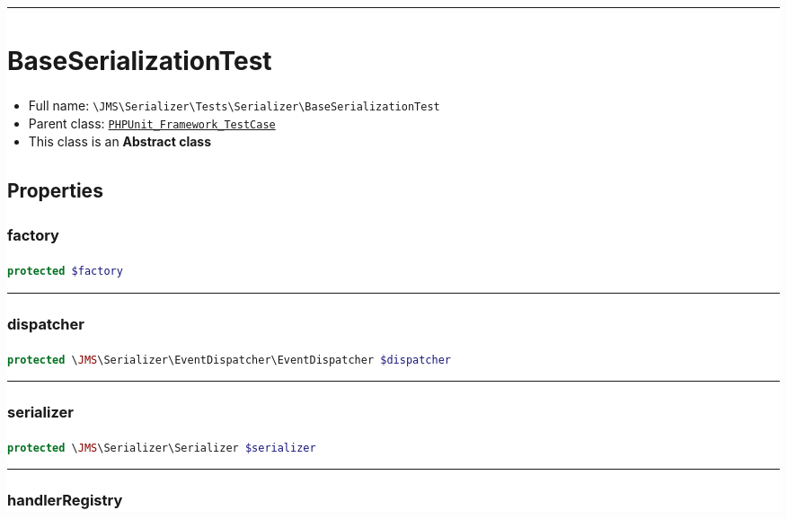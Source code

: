***

# BaseSerializationTest





* Full name: `\JMS\Serializer\Tests\Serializer\BaseSerializationTest`
* Parent class: [`PHPUnit_Framework_TestCase`](../../../../PHPUnit_Framework_TestCase.md)
* This class is an **Abstract class**



## Properties


### factory



```php
protected $factory
```






***

### dispatcher



```php
protected \JMS\Serializer\EventDispatcher\EventDispatcher $dispatcher
```






***

### serializer



```php
protected \JMS\Serializer\Serializer $serializer
```






***

### handlerRegistry

